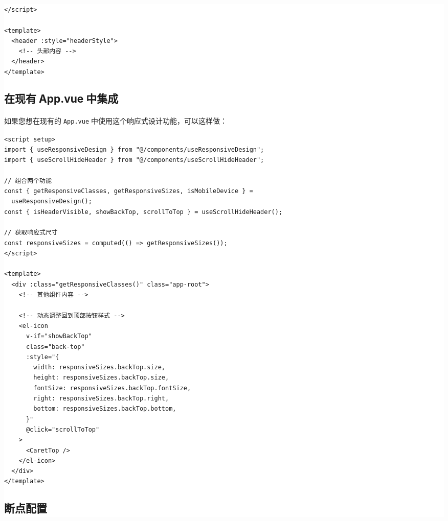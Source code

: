 ```vue
</script>

<template>
  <header :style="headerStyle">
    <!-- 头部内容 -->
  </header>
</template>
```

## 在现有 App.vue 中集成

如果您想在现有的 `App.vue` 中使用这个响应式设计功能，可以这样做：

```vue
<script setup>
import { useResponsiveDesign } from "@/components/useResponsiveDesign";
import { useScrollHideHeader } from "@/components/useScrollHideHeader";

// 组合两个功能
const { getResponsiveClasses, getResponsiveSizes, isMobileDevice } =
  useResponsiveDesign();
const { isHeaderVisible, showBackTop, scrollToTop } = useScrollHideHeader();

// 获取响应式尺寸
const responsiveSizes = computed(() => getResponsiveSizes());
</script>

<template>
  <div :class="getResponsiveClasses()" class="app-root">
    <!-- 其他组件内容 -->

    <!-- 动态调整回到顶部按钮样式 -->
    <el-icon
      v-if="showBackTop"
      class="back-top"
      :style="{
        width: responsiveSizes.backTop.size,
        height: responsiveSizes.backTop.size,
        fontSize: responsiveSizes.backTop.fontSize,
        right: responsiveSizes.backTop.right,
        bottom: responsiveSizes.backTop.bottom,
      }"
      @click="scrollToTop"
    >
      <CaretTop />
    </el-icon>
  </div>
</template>
```

## 断点配置
